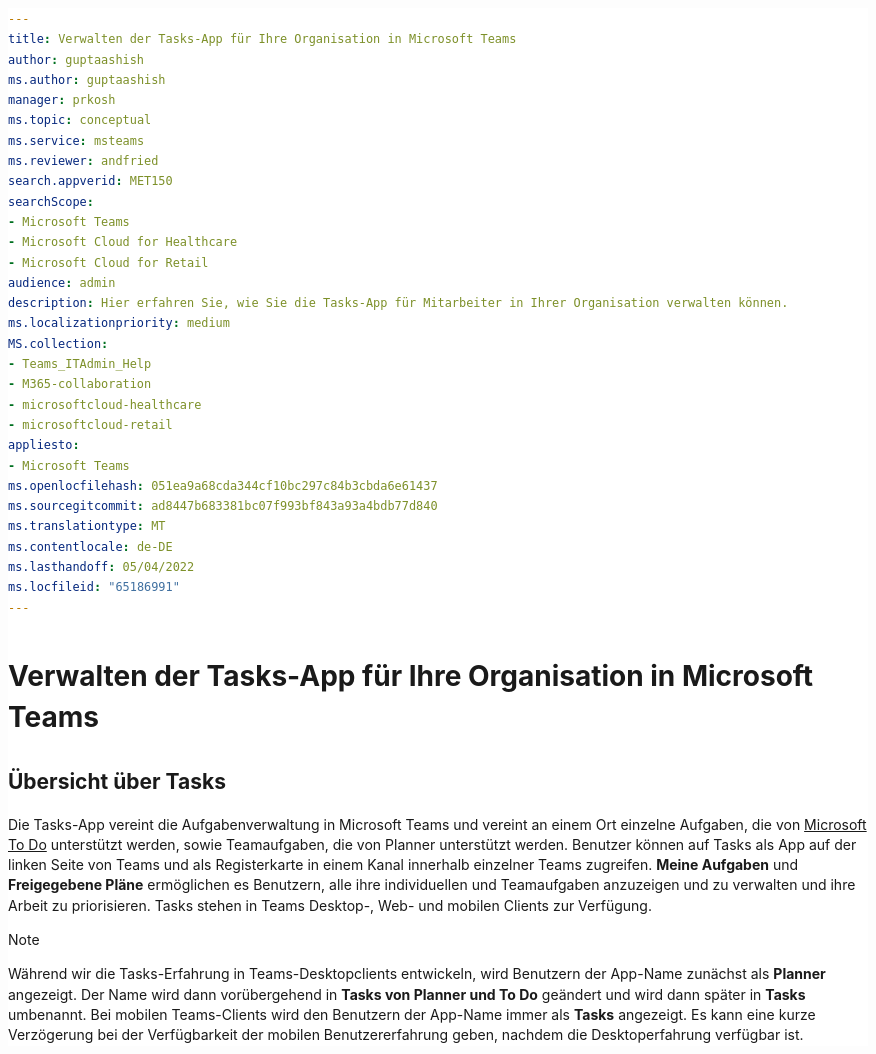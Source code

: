 ```yaml
---
title: Verwalten der Tasks-App für Ihre Organisation in Microsoft Teams
author: guptaashish
ms.author: guptaashish
manager: prkosh
ms.topic: conceptual
ms.service: msteams
ms.reviewer: andfried
search.appverid: MET150
searchScope:
- Microsoft Teams
- Microsoft Cloud for Healthcare
- Microsoft Cloud for Retail
audience: admin
description: Hier erfahren Sie, wie Sie die Tasks-App für Mitarbeiter in Ihrer Organisation verwalten können.
ms.localizationpriority: medium
MS.collection:
- Teams_ITAdmin_Help
- M365-collaboration
- microsoftcloud-healthcare
- microsoftcloud-retail
appliesto:
- Microsoft Teams
ms.openlocfilehash: 051ea9a68cda344cf10bc297c84b3cbda6e61437
ms.sourcegitcommit: ad8447b683381bc07f993bf843a93a4bdb77d840
ms.translationtype: MT
ms.contentlocale: de-DE
ms.lasthandoff: 05/04/2022
ms.locfileid: "65186991"
---
```

# <a name="manage-the-tasks-app-for-your-organization-in-microsoft-teams"></a>Verwalten der Tasks-App für Ihre Organisation in Microsoft Teams

## <a name="overview-of-tasks"></a>Übersicht über Tasks

Die Tasks-App vereint die Aufgabenverwaltung in Microsoft Teams und vereint an einem Ort einzelne Aufgaben, die von [Microsoft To Do](https://todo.microsoft.com/tasks/) unterstützt werden, sowie Teamaufgaben, die von Planner unterstützt werden. Benutzer können auf Tasks als App auf der linken Seite von Teams und als Registerkarte in einem Kanal innerhalb einzelner Teams zugreifen. **Meine Aufgaben** und **Freigegebene Pläne** ermöglichen es Benutzern, alle ihre individuellen und Teamaufgaben anzuzeigen und zu verwalten und ihre Arbeit zu priorisieren. Tasks stehen in Teams Desktop-, Web- und mobilen Clients zur Verfügung.

> [!NOTE]
> Während wir die Tasks-Erfahrung in Teams-Desktopclients entwickeln, wird Benutzern der App-Name zunächst als **Planner** angezeigt. Der Name wird dann vorübergehend in **Tasks von Planner und To Do** geändert und wird dann später in **Tasks** umbenannt. Bei mobilen Teams-Clients wird den Benutzern der App-Name immer als **Tasks** angezeigt. Es kann eine kurze Verzögerung bei der Verfügbarkeit der mobilen Benutzererfahrung geben, nachdem die Desktoperfahrung verfügbar ist.
